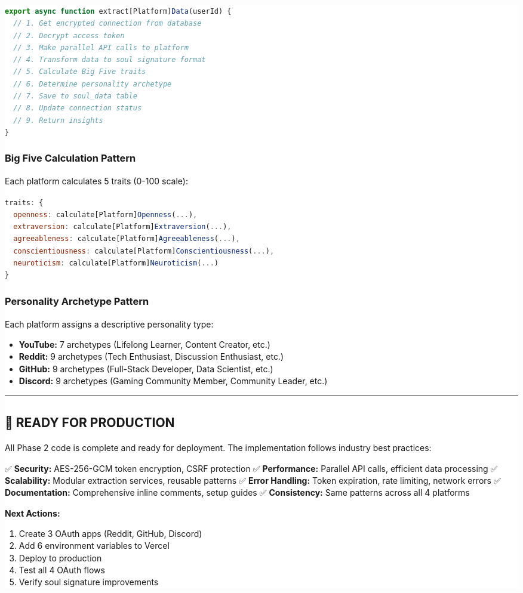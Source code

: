```javascript
export async function extract[Platform]Data(userId) {
  // 1. Get encrypted connection from database
  // 2. Decrypt access token
  // 3. Make parallel API calls to platform
  // 4. Transform data to soul signature format
  // 5. Calculate Big Five traits
  // 6. Determine personality archetype
  // 7. Save to soul_data table
  // 8. Update connection status
  // 9. Return insights
}
```

### Big Five Calculation Pattern
Each platform calculates 5 traits (0-100 scale):

```javascript
traits: {
  openness: calculate[Platform]Openness(...),
  extraversion: calculate[Platform]Extraversion(...),
  agreeableness: calculate[Platform]Agreeableness(...),
  conscientiousness: calculate[Platform]Conscientiousness(...),
  neuroticism: calculate[Platform]Neuroticism(...)
}
```

### Personality Archetype Pattern
Each platform assigns a descriptive personality type:

- **YouTube:** 7 archetypes (Lifelong Learner, Content Creator, etc.)
- **Reddit:** 9 archetypes (Tech Enthusiast, Discussion Enthusiast, etc.)
- **GitHub:** 9 archetypes (Full-Stack Developer, Data Scientist, etc.)
- **Discord:** 9 archetypes (Gaming Community Member, Community Leader, etc.)

---

## 🎉 READY FOR PRODUCTION

All Phase 2 code is complete and ready for deployment. The implementation follows industry best practices:

✅ **Security:** AES-256-GCM token encryption, CSRF protection
✅ **Performance:** Parallel API calls, efficient data processing
✅ **Scalability:** Modular extraction services, reusable patterns
✅ **Error Handling:** Token expiration, rate limiting, network errors
✅ **Documentation:** Comprehensive inline comments, setup guides
✅ **Consistency:** Same patterns across all 4 platforms

**Next Actions:**
1. Create 3 OAuth apps (Reddit, GitHub, Discord)
2. Add 6 environment variables to Vercel
3. Deploy to production
4. Test all 4 OAuth flows
5. Verify soul signature improvements
